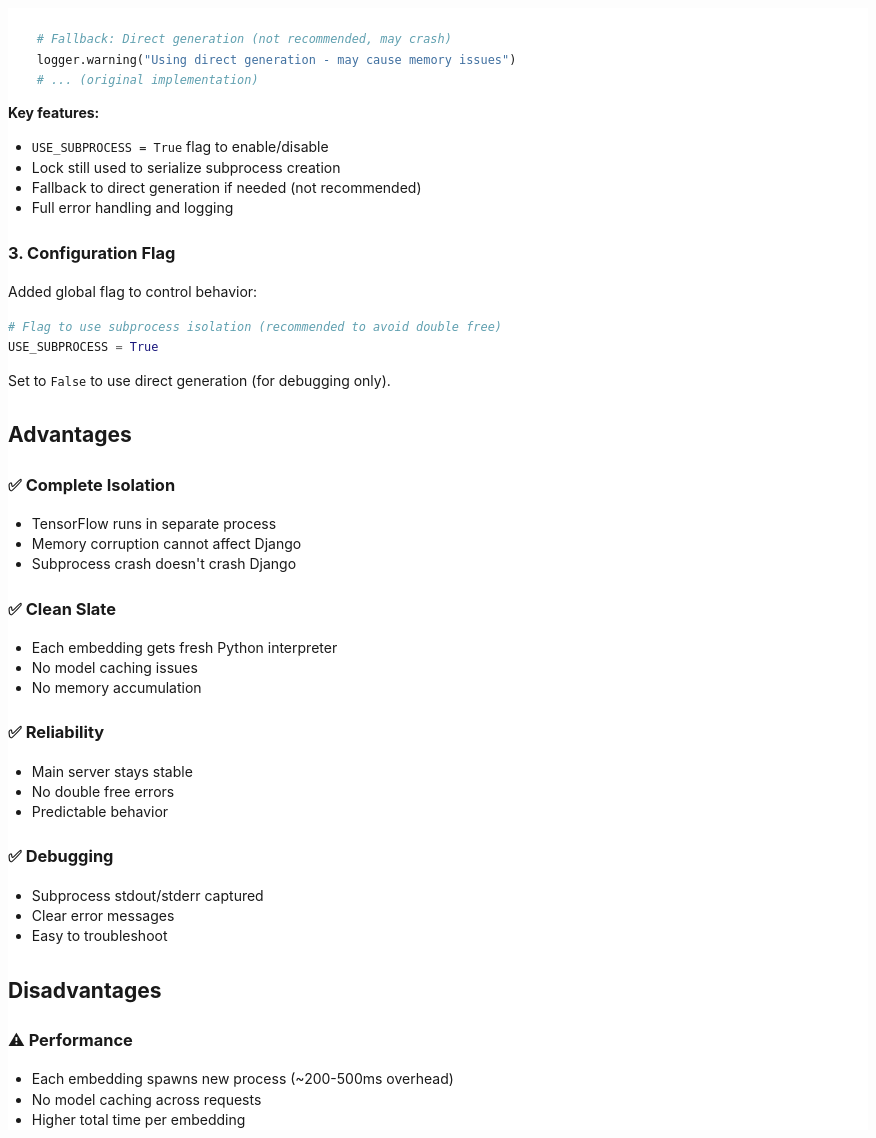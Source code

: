 ```python
    
    # Fallback: Direct generation (not recommended, may crash)
    logger.warning("Using direct generation - may cause memory issues")
    # ... (original implementation)
```

**Key features:**
- `USE_SUBPROCESS = True` flag to enable/disable
- Lock still used to serialize subprocess creation
- Fallback to direct generation if needed (not recommended)
- Full error handling and logging

### 3. Configuration Flag

Added global flag to control behavior:

```python
# Flag to use subprocess isolation (recommended to avoid double free)
USE_SUBPROCESS = True
```

Set to `False` to use direct generation (for debugging only).

## Advantages

### ✅ Complete Isolation
- TensorFlow runs in separate process
- Memory corruption cannot affect Django
- Subprocess crash doesn't crash Django

### ✅ Clean Slate
- Each embedding gets fresh Python interpreter
- No model caching issues
- No memory accumulation

### ✅ Reliability
- Main server stays stable
- No double free errors
- Predictable behavior

### ✅ Debugging
- Subprocess stdout/stderr captured
- Clear error messages
- Easy to troubleshoot

## Disadvantages

### ⚠️ Performance
- Each embedding spawns new process (~200-500ms overhead)
- No model caching across requests
- Higher total time per embedding

